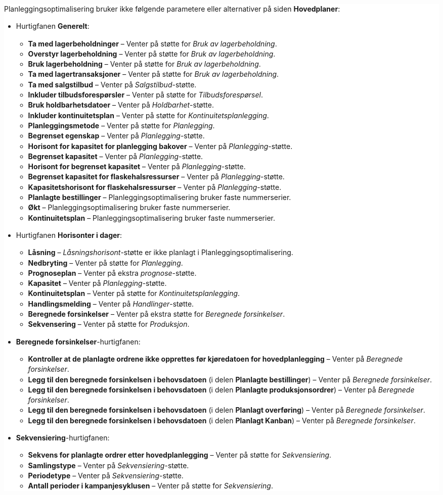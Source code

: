 Planleggingsoptimalisering bruker ikke følgende parametere eller alternativer på siden **Hovedplaner**:

- Hurtigfanen **Generelt**:

  - **Ta med lagerbeholdninger** – Venter på støtte for *Bruk av lagerbeholdning*.
  - **Overstyr lagerbeholdning** – Venter på støtte for *Bruk av lagerbeholdning*.
  - **Bruk lagerbeholdning** – Venter på støtte for *Bruk av lagerbeholdning*.
  - **Ta med lagertransaksjoner** – Venter på støtte for *Bruk av lagerbeholdning*.
  - **Ta med salgstilbud** – Venter på *Salgstilbud*-støtte.
  - **Inkluder tilbudsforespørsler** – Venter på støtte for *Tilbudsforespørsel*.
  - **Bruk holdbarhetsdatoer** – Venter på *Holdbarhet*-støtte.
  - **Inkluder kontinuitetsplan** – Venter på støtte for *Kontinuitetsplanlegging*.
  - **Planleggingsmetode** – Venter på støtte for *Planlegging*.
  - **Begrenset egenskap** – Venter på *Planlegging*-støtte.
  - **Horisont for kapasitet for planlegging bakover** – Venter på *Planlegging*-støtte.
  - **Begrenset kapasitet** – Venter på *Planlegging*-støtte.
  - **Horisont for begrenset kapasitet** – Venter på *Planlegging*-støtte.
  - **Begrenset kapasitet for flaskehalsressurser** – Venter på *Planlegging*-støtte.
  - **Kapasitetshorisont for flaskehalsressurser** – Venter på *Planlegging*-støtte.
  - **Planlagte bestillinger** – Planleggingsoptimalisering bruker faste nummerserier.
  - **Økt** – Planleggingsoptimalisering bruker faste nummerserier.
  - **Kontinuitetsplan** – Planleggingsoptimalisering bruker faste nummerserier.

- Hurtigfanen **Horisonter i dager**:

  - **Låsning** – *Låsningshorisont*-støtte er ikke planlagt i Planleggingsoptimalisering.
  - **Nedbryting** – Venter på støtte for *Planlegging*.
  - **Prognoseplan** – Venter på ekstra *prognose*-støtte.
  - **Kapasitet** – Venter på *Planlegging*-støtte.
  - **Kontinuitetsplan** – Venter på støtte for *Kontinuitetsplanlegging*.
  - **Handlingsmelding** – Venter på *Handlinger*-støtte.
  - **Beregnede forsinkelser** – Venter på ekstra støtte for *Beregnede forsinkelser*.
  - **Sekvensering** – Venter på støtte for *Produksjon*.

- **Beregnede forsinkelser**-hurtigfanen:

  - **Kontroller at de planlagte ordrene ikke opprettes før kjøredatoen for hovedplanlegging** – Venter på *Beregnede forsinkelser*.
  - **Legg til den beregnede forsinkelsen i behovsdatoen** (i delen **Planlagte bestillinger**) – Venter på *Beregnede forsinkelser*.
  - **Legg til den beregnede forsinkelsen i behovsdatoen** (i delen **Planlagte produksjonsordrer**) – Venter på *Beregnede forsinkelser*.
  - **Legg til den beregnede forsinkelsen i behovsdatoen** (i delen **Planlagt overføring**) – Venter på *Beregnede forsinkelser*.
  - **Legg til den beregnede forsinkelsen i behovsdatoen** (i delen **Planlagt Kanban**) – Venter på *Beregnede forsinkelser*.

- **Sekvensiering**-hurtigfanen:

  - **Sekvens for planlagte ordrer etter hovedplanlegging** – Venter på støtte for *Sekvensiering*.
  - **Samlingstype** – Venter på *Sekvensiering*-støtte.
  - **Periodetype** – Venter på *Sekvensiering*-støtte.
  - **Antall perioder i kampanjesyklusen** – Venter på støtte for *Sekvensiering*.
